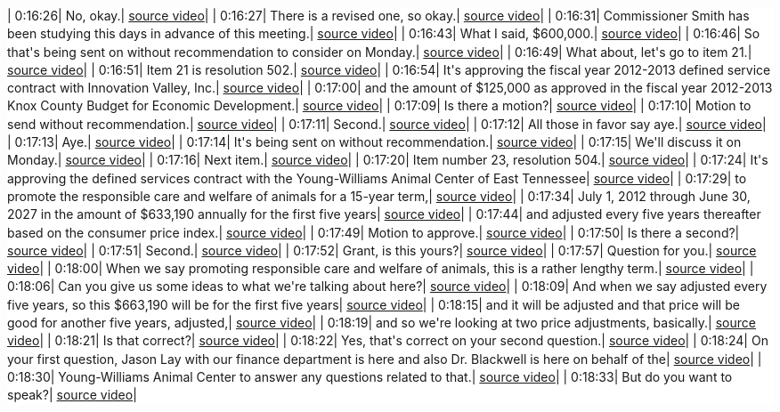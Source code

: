 | 0:16:26| No, okay.| [source video](https://archive.org/details/CoComWS120716?start=986)|
| 0:16:27| There is a revised one, so okay.| [source video](https://archive.org/details/CoComWS120716?start=987)|
| 0:16:31| Commissioner Smith has been studying this days in advance of this meeting.| [source video](https://archive.org/details/CoComWS120716?start=991)|
| 0:16:43| What I said, $600,000.| [source video](https://archive.org/details/CoComWS120716?start=1003)|
| 0:16:46| So that's being sent on without recommendation to consider on Monday.| [source video](https://archive.org/details/CoComWS120716?start=1006)|
| 0:16:49| What about, let's go to item 21.| [source video](https://archive.org/details/CoComWS120716?start=1009)|
| 0:16:51| Item 21 is resolution 502.| [source video](https://archive.org/details/CoComWS120716?start=1011)|
| 0:16:54| It's approving the fiscal year 2012-2013 defined service contract with Innovation Valley, Inc.| [source video](https://archive.org/details/CoComWS120716?start=1014)|
| 0:17:00| and the amount of $125,000 as approved in the fiscal year 2012-2013 Knox County Budget for Economic Development.| [source video](https://archive.org/details/CoComWS120716?start=1020)|
| 0:17:09| Is there a motion?| [source video](https://archive.org/details/CoComWS120716?start=1029)|
| 0:17:10| Motion to send without recommendation.| [source video](https://archive.org/details/CoComWS120716?start=1030)|
| 0:17:11| Second.| [source video](https://archive.org/details/CoComWS120716?start=1031)|
| 0:17:12| All those in favor say aye.| [source video](https://archive.org/details/CoComWS120716?start=1032)|
| 0:17:13| Aye.| [source video](https://archive.org/details/CoComWS120716?start=1033)|
| 0:17:14| It's being sent on without recommendation.| [source video](https://archive.org/details/CoComWS120716?start=1034)|
| 0:17:15| We'll discuss it on Monday.| [source video](https://archive.org/details/CoComWS120716?start=1035)|
| 0:17:16| Next item.| [source video](https://archive.org/details/CoComWS120716?start=1036)|
| 0:17:20| Item number 23, resolution 504.| [source video](https://archive.org/details/CoComWS120716?start=1040)|
| 0:17:24| It's approving the defined services contract with the Young-Williams Animal Center of East Tennessee| [source video](https://archive.org/details/CoComWS120716?start=1044)|
| 0:17:29| to promote the responsible care and welfare of animals for a 15-year term,| [source video](https://archive.org/details/CoComWS120716?start=1049)|
| 0:17:34| July 1, 2012 through June 30, 2027 in the amount of $633,190 annually for the first five years| [source video](https://archive.org/details/CoComWS120716?start=1054)|
| 0:17:44| and adjusted every five years thereafter based on the consumer price index.| [source video](https://archive.org/details/CoComWS120716?start=1064)|
| 0:17:49| Motion to approve.| [source video](https://archive.org/details/CoComWS120716?start=1069)|
| 0:17:50| Is there a second?| [source video](https://archive.org/details/CoComWS120716?start=1070)|
| 0:17:51| Second.| [source video](https://archive.org/details/CoComWS120716?start=1071)|
| 0:17:52| Grant, is this yours?| [source video](https://archive.org/details/CoComWS120716?start=1072)|
| 0:17:57| Question for you.| [source video](https://archive.org/details/CoComWS120716?start=1077)|
| 0:18:00| When we say promoting responsible care and welfare of animals, this is a rather lengthy term.| [source video](https://archive.org/details/CoComWS120716?start=1080)|
| 0:18:06| Can you give us some ideas to what we're talking about here?| [source video](https://archive.org/details/CoComWS120716?start=1086)|
| 0:18:09| And when we say adjusted every five years, so this $663,190 will be for the first five years| [source video](https://archive.org/details/CoComWS120716?start=1089)|
| 0:18:15| and it will be adjusted and that price will be good for another five years, adjusted,| [source video](https://archive.org/details/CoComWS120716?start=1095)|
| 0:18:19| and so we're looking at two price adjustments, basically.| [source video](https://archive.org/details/CoComWS120716?start=1099)|
| 0:18:21| Is that correct?| [source video](https://archive.org/details/CoComWS120716?start=1101)|
| 0:18:22| Yes, that's correct on your second question.| [source video](https://archive.org/details/CoComWS120716?start=1102)|
| 0:18:24| On your first question, Jason Lay with our finance department is here and also Dr. Blackwell is here on behalf of the| [source video](https://archive.org/details/CoComWS120716?start=1104)|
| 0:18:30| Young-Williams Animal Center to answer any questions related to that.| [source video](https://archive.org/details/CoComWS120716?start=1110)|
| 0:18:33| But do you want to speak?| [source video](https://archive.org/details/CoComWS120716?start=1113)|